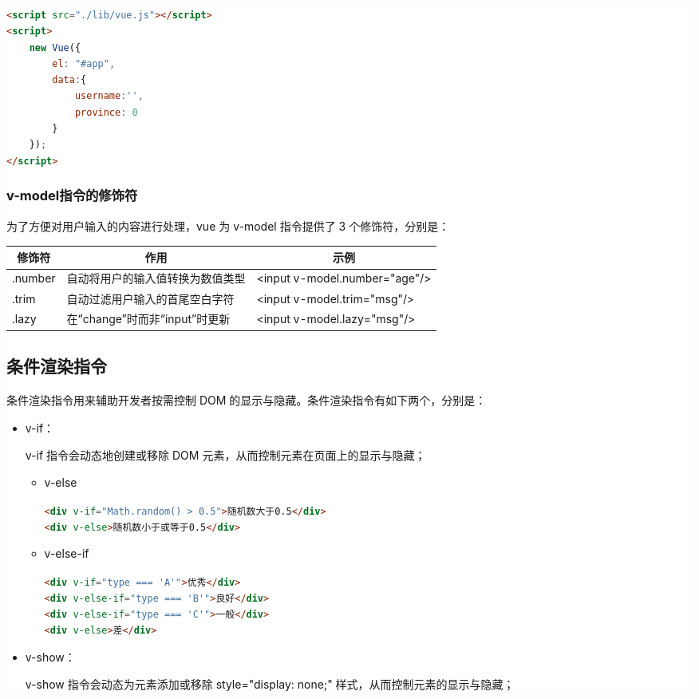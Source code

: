  ```html
 <script src="./lib/vue.js"></script>
 <script>
     new Vue({
         el: "#app",
         data:{
             username:'',
             province: 0
         }
     });
 </script>
 ```



### v-model指令的修饰符

为了方便对用户输入的内容进行处理，vue 为 v-model 指令提供了 3 个修饰符，分别是：

| 修饰符  | 作用                             | 示例                           |
| ------- | -------------------------------- | ------------------------------ |
| .number | 自动将用户的输入值转换为数值类型 | \<input v-model.number="age"/> |
| .trim   | 自动过滤用户输入的首尾空白字符   | \<input v-model.trim="msg"/>   |
| .lazy   | 在“change”时而非“input”时更新    | \<input v-model.lazy="msg"/>   |



## 条件渲染指令

条件渲染指令用来辅助开发者按需控制 DOM 的显示与隐藏。条件渲染指令有如下两个，分别是：  

- v-if：

  v-if 指令会动态地创建或移除 DOM 元素，从而控制元素在页面上的显示与隐藏；  

  - v-else

    ```html
    <div v-if="Math.random() > 0.5">随机数大于0.5</div>
    <div v-else>随机数小于或等于0.5</div>
    ```

  - v-else-if

    ```html
    <div v-if="type === 'A'">优秀</div>
    <div v-else-if="type === 'B'">良好</div>
    <div v-else-if="type === 'C'">一般</div>
    <div v-else>差</div>
    ```

- v-show：

  v-show 指令会动态为元素添加或移除 style="display: none;" 样式，从而控制元素的显示与隐藏；  

